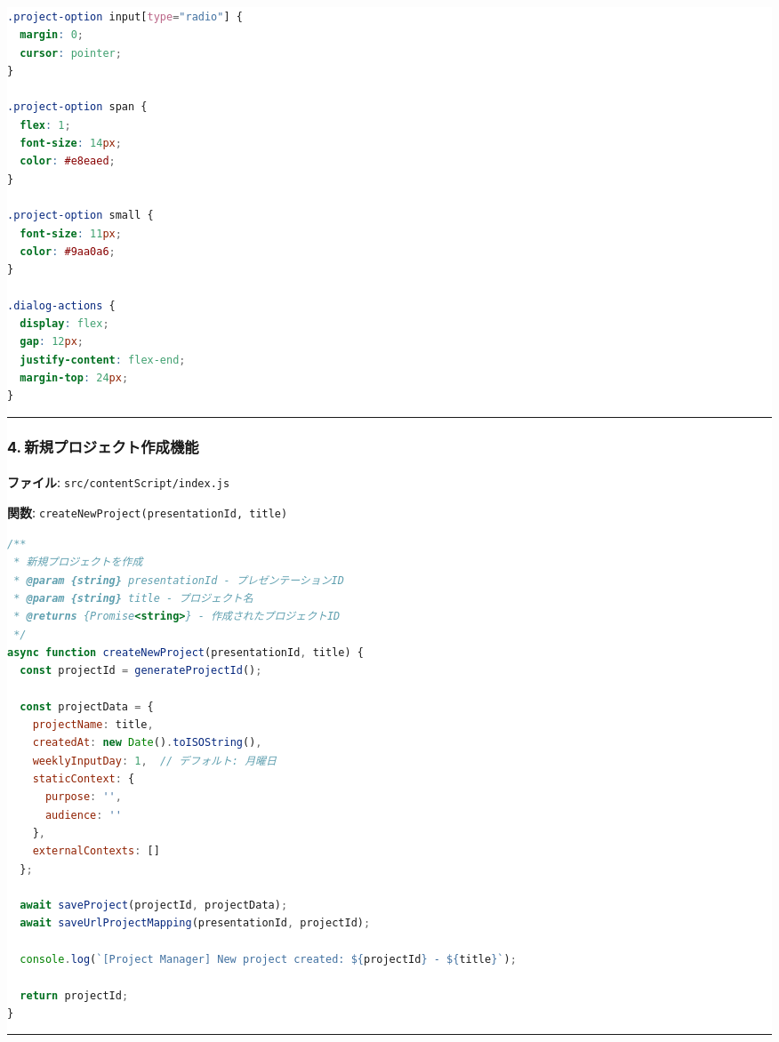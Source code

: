 ```css
.project-option input[type="radio"] {
  margin: 0;
  cursor: pointer;
}

.project-option span {
  flex: 1;
  font-size: 14px;
  color: #e8eaed;
}

.project-option small {
  font-size: 11px;
  color: #9aa0a6;
}

.dialog-actions {
  display: flex;
  gap: 12px;
  justify-content: flex-end;
  margin-top: 24px;
}
```

---

### 4. 新規プロジェクト作成機能

**ファイル**: `src/contentScript/index.js`

**関数**: `createNewProject(presentationId, title)`

```javascript
/**
 * 新規プロジェクトを作成
 * @param {string} presentationId - プレゼンテーションID
 * @param {string} title - プロジェクト名
 * @returns {Promise<string>} - 作成されたプロジェクトID
 */
async function createNewProject(presentationId, title) {
  const projectId = generateProjectId();

  const projectData = {
    projectName: title,
    createdAt: new Date().toISOString(),
    weeklyInputDay: 1,  // デフォルト: 月曜日
    staticContext: {
      purpose: '',
      audience: ''
    },
    externalContexts: []
  };

  await saveProject(projectId, projectData);
  await saveUrlProjectMapping(presentationId, projectId);

  console.log(`[Project Manager] New project created: ${projectId} - ${title}`);

  return projectId;
}
```

---